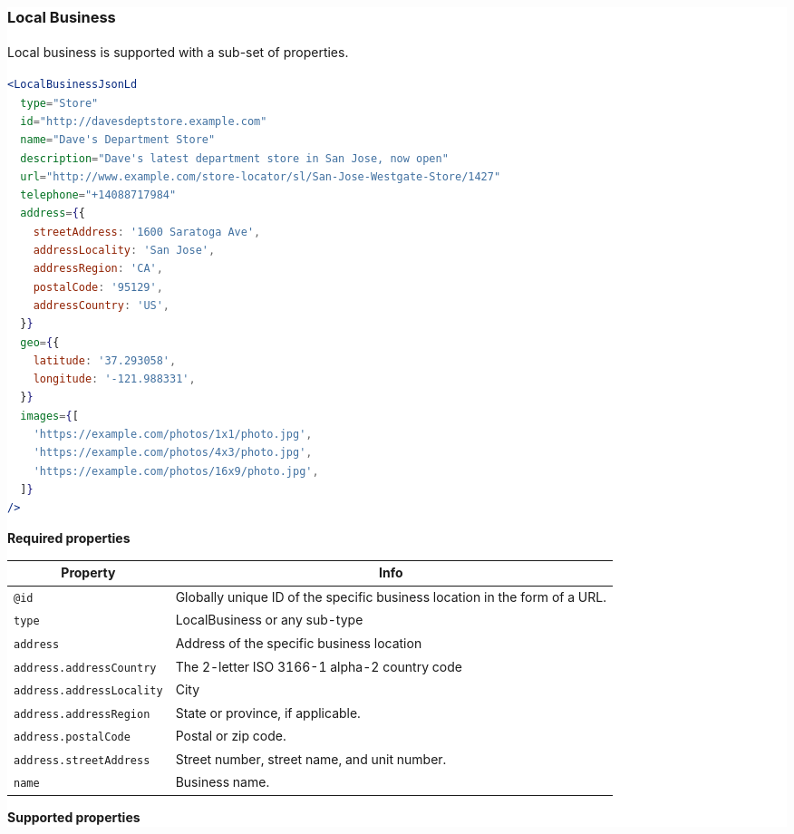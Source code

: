 ### Local Business

Local business is supported with a sub-set of properties.

```jsx
<LocalBusinessJsonLd
  type="Store"
  id="http://davesdeptstore.example.com"
  name="Dave's Department Store"
  description="Dave's latest department store in San Jose, now open"
  url="http://www.example.com/store-locator/sl/San-Jose-Westgate-Store/1427"
  telephone="+14088717984"
  address={{
    streetAddress: '1600 Saratoga Ave',
    addressLocality: 'San Jose',
    addressRegion: 'CA',
    postalCode: '95129',
    addressCountry: 'US',
  }}
  geo={{
    latitude: '37.293058',
    longitude: '-121.988331',
  }}
  images={[
    'https://example.com/photos/1x1/photo.jpg',
    'https://example.com/photos/4x3/photo.jpg',
    'https://example.com/photos/16x9/photo.jpg',
  ]}
/>
```

**Required properties**

| Property                  | Info                                                                       |
| ------------------------- | -------------------------------------------------------------------------- |
| `@id`                     | Globally unique ID of the specific business location in the form of a URL. |
| `type`                    | LocalBusiness or any sub-type                                              |
| `address`                 | Address of the specific business location                                  |
| `address.addressCountry`  | The 2-letter ISO 3166-1 alpha-2 country code                               |
| `address.addressLocality` | City                                                                       |
| `address.addressRegion`   | State or province, if applicable.                                          |
| `address.postalCode`      | Postal or zip code.                                                        |
| `address.streetAddress`   | Street number, street name, and unit number.                               |
| `name`                    | Business name.                                                             |

**Supported properties**
